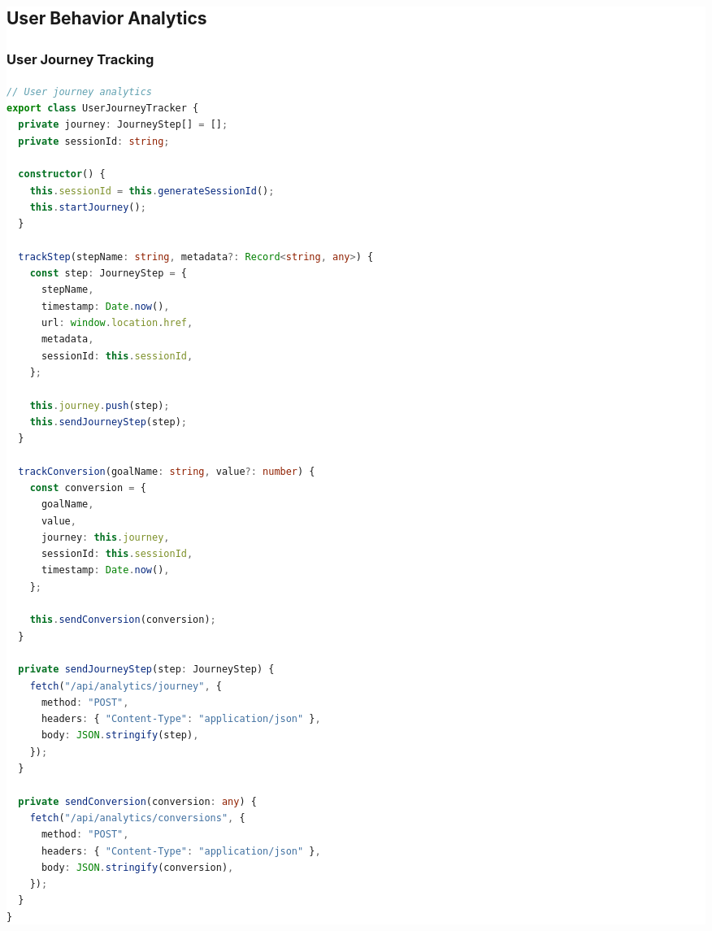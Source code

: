 ## User Behavior Analytics

### User Journey Tracking

```typescript
// User journey analytics
export class UserJourneyTracker {
  private journey: JourneyStep[] = [];
  private sessionId: string;

  constructor() {
    this.sessionId = this.generateSessionId();
    this.startJourney();
  }

  trackStep(stepName: string, metadata?: Record<string, any>) {
    const step: JourneyStep = {
      stepName,
      timestamp: Date.now(),
      url: window.location.href,
      metadata,
      sessionId: this.sessionId,
    };

    this.journey.push(step);
    this.sendJourneyStep(step);
  }

  trackConversion(goalName: string, value?: number) {
    const conversion = {
      goalName,
      value,
      journey: this.journey,
      sessionId: this.sessionId,
      timestamp: Date.now(),
    };

    this.sendConversion(conversion);
  }

  private sendJourneyStep(step: JourneyStep) {
    fetch("/api/analytics/journey", {
      method: "POST",
      headers: { "Content-Type": "application/json" },
      body: JSON.stringify(step),
    });
  }

  private sendConversion(conversion: any) {
    fetch("/api/analytics/conversions", {
      method: "POST",
      headers: { "Content-Type": "application/json" },
      body: JSON.stringify(conversion),
    });
  }
}
```
